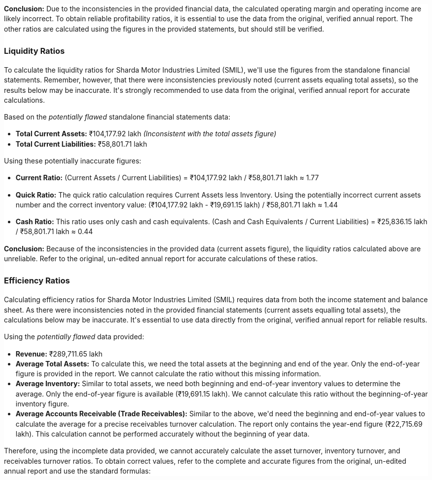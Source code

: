 
**Conclusion:**  Due to the inconsistencies in the provided financial data, the calculated operating margin and operating income are likely incorrect.  To obtain reliable profitability ratios, it is essential to use the data from the original, verified annual report.  The other ratios are calculated using the figures in the provided statements, but should still be verified.

### Liquidity Ratios
To calculate the liquidity ratios for Sharda Motor Industries Limited (SMIL), we'll use the figures from the standalone financial statements.  Remember, however, that there were inconsistencies previously noted (current assets equaling total assets), so the results below may be inaccurate.  It's strongly recommended to use data from the original, verified annual report for accurate calculations.

Based on the *potentially flawed* standalone financial statements data:

* **Total Current Assets:** ₹104,177.92 lakh  *(Inconsistent with the total assets figure)*
* **Total Current Liabilities:** ₹58,801.71 lakh


Using these potentially inaccurate figures:

* **Current Ratio:** (Current Assets / Current Liabilities) = ₹104,177.92 lakh / ₹58,801.71 lakh ≈ 1.77

* **Quick Ratio:**  The quick ratio calculation requires Current Assets less Inventory. Using the potentially incorrect current assets number and the correct inventory value: (₹104,177.92 lakh - ₹19,691.15 lakh) / ₹58,801.71 lakh ≈ 1.44

* **Cash Ratio:** This ratio uses only cash and cash equivalents. (Cash and Cash Equivalents / Current Liabilities) = ₹25,836.15 lakh / ₹58,801.71 lakh ≈ 0.44


**Conclusion:** Because of the inconsistencies in the provided data (current assets figure), the liquidity ratios calculated above are unreliable.  Refer to the original, un-edited annual report for accurate calculations of these ratios.

### Efficiency Ratios
Calculating efficiency ratios for Sharda Motor Industries Limited (SMIL) requires data from both the income statement and balance sheet. As there were inconsistencies noted in the provided financial statements (current assets equalling total assets), the calculations below may be inaccurate.  It's essential to use data directly from the original, verified annual report for reliable results.

Using the *potentially flawed* data provided:

* **Revenue:** ₹289,711.65 lakh
* **Average Total Assets:**  To calculate this, we need the total assets at the beginning and end of the year.  Only the end-of-year figure is provided in the report. We cannot calculate the ratio without this missing information.
* **Average Inventory:**  Similar to total assets, we need both beginning and end-of-year inventory values to determine the average. Only the end-of-year figure is available (₹19,691.15 lakh). We cannot calculate this ratio without the beginning-of-year inventory figure.
* **Average Accounts Receivable (Trade Receivables):**  Similar to the above, we'd need the beginning and end-of-year values to calculate the average for a precise receivables turnover calculation.  The report only contains the year-end figure (₹22,715.69 lakh). This calculation cannot be performed accurately without the beginning of year data.


Therefore, using the incomplete data provided,  we cannot accurately calculate the asset turnover, inventory turnover, and receivables turnover ratios.  To obtain correct values, refer to the complete and accurate figures from the original, un-edited annual report and use the standard formulas:
